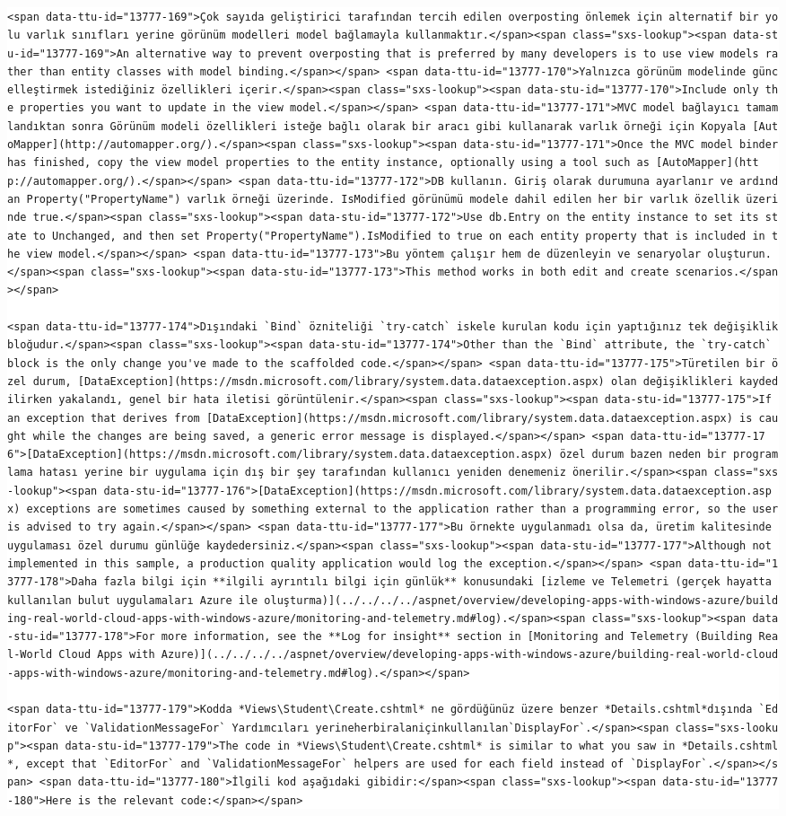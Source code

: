     <span data-ttu-id="13777-169">Çok sayıda geliştirici tarafından tercih edilen overposting önlemek için alternatif bir yolu varlık sınıfları yerine görünüm modelleri model bağlamayla kullanmaktır.</span><span class="sxs-lookup"><span data-stu-id="13777-169">An alternative way to prevent overposting that is preferred by many developers is to use view models rather than entity classes with model binding.</span></span> <span data-ttu-id="13777-170">Yalnızca görünüm modelinde güncelleştirmek istediğiniz özellikleri içerir.</span><span class="sxs-lookup"><span data-stu-id="13777-170">Include only the properties you want to update in the view model.</span></span> <span data-ttu-id="13777-171">MVC model bağlayıcı tamamlandıktan sonra Görünüm modeli özellikleri isteğe bağlı olarak bir aracı gibi kullanarak varlık örneği için Kopyala [AutoMapper](http://automapper.org/).</span><span class="sxs-lookup"><span data-stu-id="13777-171">Once the MVC model binder has finished, copy the view model properties to the entity instance, optionally using a tool such as [AutoMapper](http://automapper.org/).</span></span> <span data-ttu-id="13777-172">DB kullanın. Giriş olarak durumuna ayarlanır ve ardından Property("PropertyName") varlık örneği üzerinde. IsModified görünümü modele dahil edilen her bir varlık özellik üzerinde true.</span><span class="sxs-lookup"><span data-stu-id="13777-172">Use db.Entry on the entity instance to set its state to Unchanged, and then set Property("PropertyName").IsModified to true on each entity property that is included in the view model.</span></span> <span data-ttu-id="13777-173">Bu yöntem çalışır hem de düzenleyin ve senaryolar oluşturun.</span><span class="sxs-lookup"><span data-stu-id="13777-173">This method works in both edit and create scenarios.</span></span>

    <span data-ttu-id="13777-174">Dışındaki `Bind` özniteliği `try-catch` iskele kurulan kodu için yaptığınız tek değişiklik bloğudur.</span><span class="sxs-lookup"><span data-stu-id="13777-174">Other than the `Bind` attribute, the `try-catch` block is the only change you've made to the scaffolded code.</span></span> <span data-ttu-id="13777-175">Türetilen bir özel durum, [DataException](https://msdn.microsoft.com/library/system.data.dataexception.aspx) olan değişiklikleri kaydedilirken yakalandı, genel bir hata iletisi görüntülenir.</span><span class="sxs-lookup"><span data-stu-id="13777-175">If an exception that derives from [DataException](https://msdn.microsoft.com/library/system.data.dataexception.aspx) is caught while the changes are being saved, a generic error message is displayed.</span></span> <span data-ttu-id="13777-176">[DataException](https://msdn.microsoft.com/library/system.data.dataexception.aspx) özel durum bazen neden bir programlama hatası yerine bir uygulama için dış bir şey tarafından kullanıcı yeniden denemeniz önerilir.</span><span class="sxs-lookup"><span data-stu-id="13777-176">[DataException](https://msdn.microsoft.com/library/system.data.dataexception.aspx) exceptions are sometimes caused by something external to the application rather than a programming error, so the user is advised to try again.</span></span> <span data-ttu-id="13777-177">Bu örnekte uygulanmadı olsa da, üretim kalitesinde uygulaması özel durumu günlüğe kaydedersiniz.</span><span class="sxs-lookup"><span data-stu-id="13777-177">Although not implemented in this sample, a production quality application would log the exception.</span></span> <span data-ttu-id="13777-178">Daha fazla bilgi için **ilgili ayrıntılı bilgi için günlük** konusundaki [izleme ve Telemetri (gerçek hayatta kullanılan bulut uygulamaları Azure ile oluşturma)](../../../../aspnet/overview/developing-apps-with-windows-azure/building-real-world-cloud-apps-with-windows-azure/monitoring-and-telemetry.md#log).</span><span class="sxs-lookup"><span data-stu-id="13777-178">For more information, see the **Log for insight** section in [Monitoring and Telemetry (Building Real-World Cloud Apps with Azure)](../../../../aspnet/overview/developing-apps-with-windows-azure/building-real-world-cloud-apps-with-windows-azure/monitoring-and-telemetry.md#log).</span></span>

    <span data-ttu-id="13777-179">Kodda *Views\Student\Create.cshtml* ne gördüğünüz üzere benzer *Details.cshtml*dışında `EditorFor` ve `ValidationMessageFor` Yardımcıları yerineherbiralaniçinkullanılan`DisplayFor`.</span><span class="sxs-lookup"><span data-stu-id="13777-179">The code in *Views\Student\Create.cshtml* is similar to what you saw in *Details.cshtml*, except that `EditorFor` and `ValidationMessageFor` helpers are used for each field instead of `DisplayFor`.</span></span> <span data-ttu-id="13777-180">İlgili kod aşağıdaki gibidir:</span><span class="sxs-lookup"><span data-stu-id="13777-180">Here is the relevant code:</span></span>
